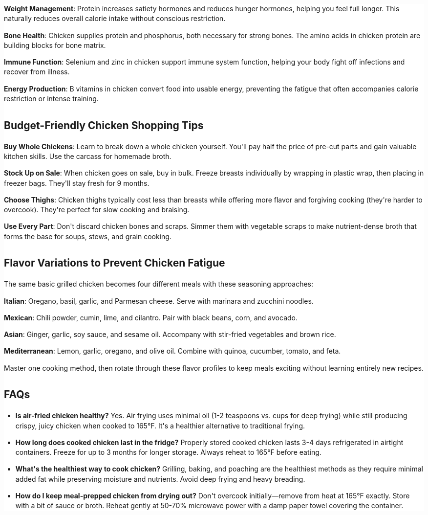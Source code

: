 **Weight Management**: Protein increases satiety hormones and reduces hunger hormones, helping you feel full longer. This naturally reduces overall calorie intake without conscious restriction.

**Bone Health**: Chicken supplies protein and phosphorus, both necessary for strong bones. The amino acids in chicken protein are building blocks for bone matrix.

**Immune Function**: Selenium and zinc in chicken support immune system function, helping your body fight off infections and recover from illness.

**Energy Production**: B vitamins in chicken convert food into usable energy, preventing the fatigue that often accompanies calorie restriction or intense training.

## Budget-Friendly Chicken Shopping Tips

**Buy Whole Chickens**: Learn to break down a whole chicken yourself. You'll pay half the price of pre-cut parts and gain valuable kitchen skills. Use the carcass for homemade broth.

**Stock Up on Sale**: When chicken goes on sale, buy in bulk. Freeze breasts individually by wrapping in plastic wrap, then placing in freezer bags. They'll stay fresh for 9 months.

**Choose Thighs**: Chicken thighs typically cost less than breasts while offering more flavor and forgiving cooking (they're harder to overcook). They're perfect for slow cooking and braising.

**Use Every Part**: Don't discard chicken bones and scraps. Simmer them with vegetable scraps to make nutrient-dense broth that forms the base for soups, stews, and grain cooking.

## Flavor Variations to Prevent Chicken Fatigue

The same basic grilled chicken becomes four different meals with these seasoning approaches:

**Italian**: Oregano, basil, garlic, and Parmesan cheese. Serve with marinara and zucchini noodles.

**Mexican**: Chili powder, cumin, lime, and cilantro. Pair with black beans, corn, and avocado.

**Asian**: Ginger, garlic, soy sauce, and sesame oil. Accompany with stir-fried vegetables and brown rice.

**Mediterranean**: Lemon, garlic, oregano, and olive oil. Combine with quinoa, cucumber, tomato, and feta.

Master one cooking method, then rotate through these flavor profiles to keep meals exciting without learning entirely new recipes.

## FAQs

- **Is air-fried chicken healthy?**
  Yes. Air frying uses minimal oil (1-2 teaspoons vs. cups for deep frying) while still producing crispy, juicy chicken when cooked to 165°F. It's a healthier alternative to traditional frying.

- **How long does cooked chicken last in the fridge?**
  Properly stored cooked chicken lasts 3-4 days refrigerated in airtight containers. Freeze for up to 3 months for longer storage. Always reheat to 165°F before eating.

- **What's the healthiest way to cook chicken?**
  Grilling, baking, and poaching are the healthiest methods as they require minimal added fat while preserving moisture and nutrients. Avoid deep frying and heavy breading.

- **How do I keep meal-prepped chicken from drying out?**
  Don't overcook initially—remove from heat at 165°F exactly. Store with a bit of sauce or broth. Reheat gently at 50-70% microwave power with a damp paper towel covering the container.


